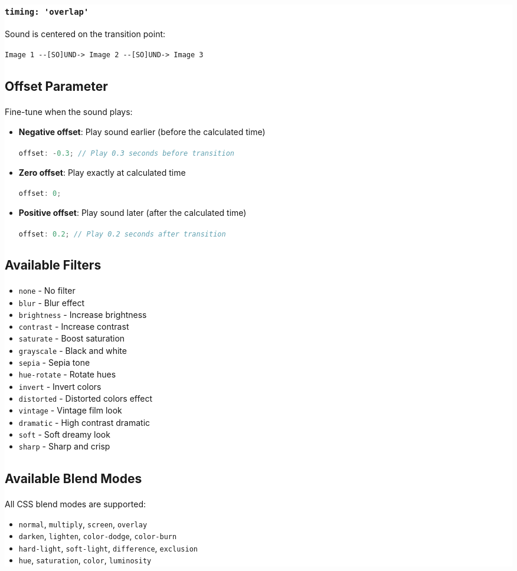 ### `timing: 'overlap'`

Sound is centered on the transition point:

```
Image 1 --[SO]UND-> Image 2 --[SO]UND-> Image 3
```

## Offset Parameter

Fine-tune when the sound plays:

- **Negative offset**: Play sound earlier (before the calculated time)

  ```typescript
  offset: -0.3; // Play 0.3 seconds before transition
  ```

- **Zero offset**: Play exactly at calculated time

  ```typescript
  offset: 0;
  ```

- **Positive offset**: Play sound later (after the calculated time)
  ```typescript
  offset: 0.2; // Play 0.2 seconds after transition
  ```

## Available Filters

- `none` - No filter
- `blur` - Blur effect
- `brightness` - Increase brightness
- `contrast` - Increase contrast
- `saturate` - Boost saturation
- `grayscale` - Black and white
- `sepia` - Sepia tone
- `hue-rotate` - Rotate hues
- `invert` - Invert colors
- `distorted` - Distorted colors effect
- `vintage` - Vintage film look
- `dramatic` - High contrast dramatic
- `soft` - Soft dreamy look
- `sharp` - Sharp and crisp

## Available Blend Modes

All CSS blend modes are supported:

- `normal`, `multiply`, `screen`, `overlay`
- `darken`, `lighten`, `color-dodge`, `color-burn`
- `hard-light`, `soft-light`, `difference`, `exclusion`
- `hue`, `saturation`, `color`, `luminosity`
